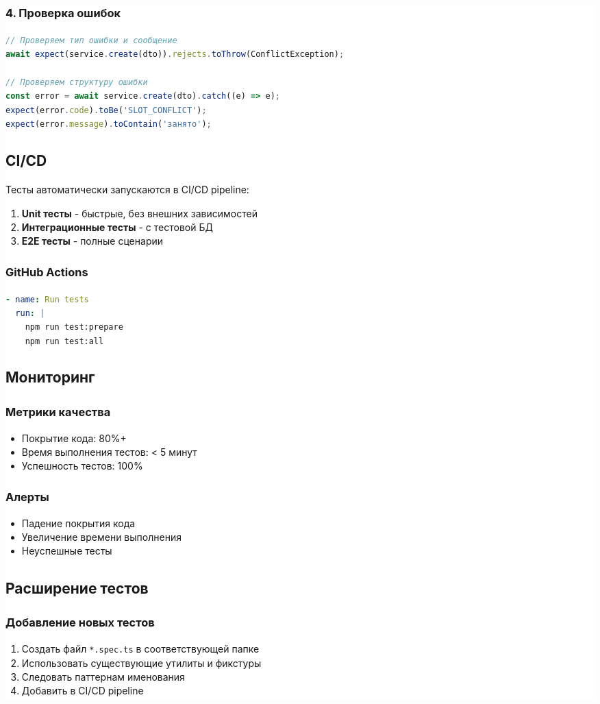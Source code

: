 ### 4. Проверка ошибок

```typescript
// Проверяем тип ошибки и сообщение
await expect(service.create(dto)).rejects.toThrow(ConflictException);

// Проверяем структуру ошибки
const error = await service.create(dto).catch((e) => e);
expect(error.code).toBe('SLOT_CONFLICT');
expect(error.message).toContain('занято');
```

## CI/CD

Тесты автоматически запускаются в CI/CD pipeline:

1. **Unit тесты** - быстрые, без внешних зависимостей
2. **Интеграционные тесты** - с тестовой БД
3. **E2E тесты** - полные сценарии

### GitHub Actions

```yaml
- name: Run tests
  run: |
    npm run test:prepare
    npm run test:all
```

## Мониторинг

### Метрики качества

- Покрытие кода: 80%+
- Время выполнения тестов: < 5 минут
- Успешность тестов: 100%

### Алерты

- Падение покрытия кода
- Увеличение времени выполнения
- Неуспешные тесты

## Расширение тестов

### Добавление новых тестов

1. Создать файл `*.spec.ts` в соответствующей папке
2. Использовать существующие утилиты и фикстуры
3. Следовать паттернам именования
4. Добавить в CI/CD pipeline
